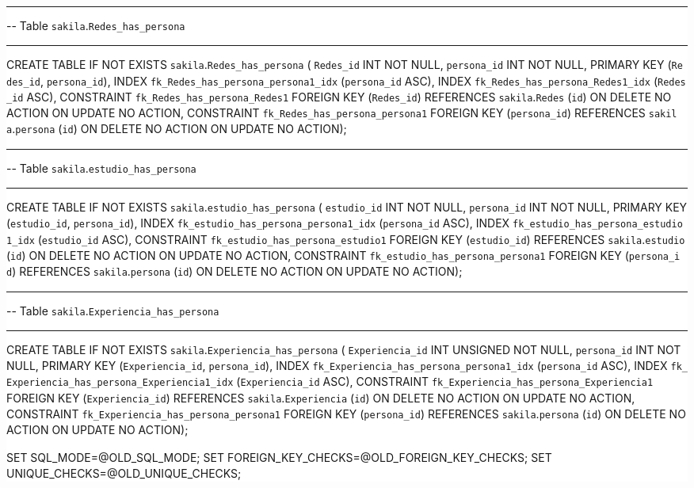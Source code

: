 
-- -----------------------------------------------------
-- Table `sakila`.`Redes_has_persona`
-- -----------------------------------------------------
CREATE TABLE IF NOT EXISTS `sakila`.`Redes_has_persona` (
  `Redes_id` INT NOT NULL,
  `persona_id` INT NOT NULL,
  PRIMARY KEY (`Redes_id`, `persona_id`),
  INDEX `fk_Redes_has_persona_persona1_idx` (`persona_id` ASC),
  INDEX `fk_Redes_has_persona_Redes1_idx` (`Redes_id` ASC),
  CONSTRAINT `fk_Redes_has_persona_Redes1`
    FOREIGN KEY (`Redes_id`)
    REFERENCES `sakila`.`Redes` (`id`)
    ON DELETE NO ACTION
    ON UPDATE NO ACTION,
  CONSTRAINT `fk_Redes_has_persona_persona1`
    FOREIGN KEY (`persona_id`)
    REFERENCES `sakila`.`persona` (`id`)
    ON DELETE NO ACTION
    ON UPDATE NO ACTION);


-- -----------------------------------------------------
-- Table `sakila`.`estudio_has_persona`
-- -----------------------------------------------------
CREATE TABLE IF NOT EXISTS `sakila`.`estudio_has_persona` (
  `estudio_id` INT NOT NULL,
  `persona_id` INT NOT NULL,
  PRIMARY KEY (`estudio_id`, `persona_id`),
  INDEX `fk_estudio_has_persona_persona1_idx` (`persona_id` ASC),
  INDEX `fk_estudio_has_persona_estudio1_idx` (`estudio_id` ASC),
  CONSTRAINT `fk_estudio_has_persona_estudio1`
    FOREIGN KEY (`estudio_id`)
    REFERENCES `sakila`.`estudio` (`id`)
    ON DELETE NO ACTION
    ON UPDATE NO ACTION,
  CONSTRAINT `fk_estudio_has_persona_persona1`
    FOREIGN KEY (`persona_id`)
    REFERENCES `sakila`.`persona` (`id`)
    ON DELETE NO ACTION
    ON UPDATE NO ACTION);


-- -----------------------------------------------------
-- Table `sakila`.`Experiencia_has_persona`
-- -----------------------------------------------------
CREATE TABLE IF NOT EXISTS `sakila`.`Experiencia_has_persona` (
  `Experiencia_id` INT UNSIGNED NOT NULL,
  `persona_id` INT NOT NULL,
  PRIMARY KEY (`Experiencia_id`, `persona_id`),
  INDEX `fk_Experiencia_has_persona_persona1_idx` (`persona_id` ASC),
  INDEX `fk_Experiencia_has_persona_Experiencia1_idx` (`Experiencia_id` ASC),
  CONSTRAINT `fk_Experiencia_has_persona_Experiencia1`
    FOREIGN KEY (`Experiencia_id`)
    REFERENCES `sakila`.`Experiencia` (`id`)
    ON DELETE NO ACTION
    ON UPDATE NO ACTION,
  CONSTRAINT `fk_Experiencia_has_persona_persona1`
    FOREIGN KEY (`persona_id`)
    REFERENCES `sakila`.`persona` (`id`)
    ON DELETE NO ACTION
    ON UPDATE NO ACTION);


SET SQL_MODE=@OLD_SQL_MODE;
SET FOREIGN_KEY_CHECKS=@OLD_FOREIGN_KEY_CHECKS;
SET UNIQUE_CHECKS=@OLD_UNIQUE_CHECKS;
